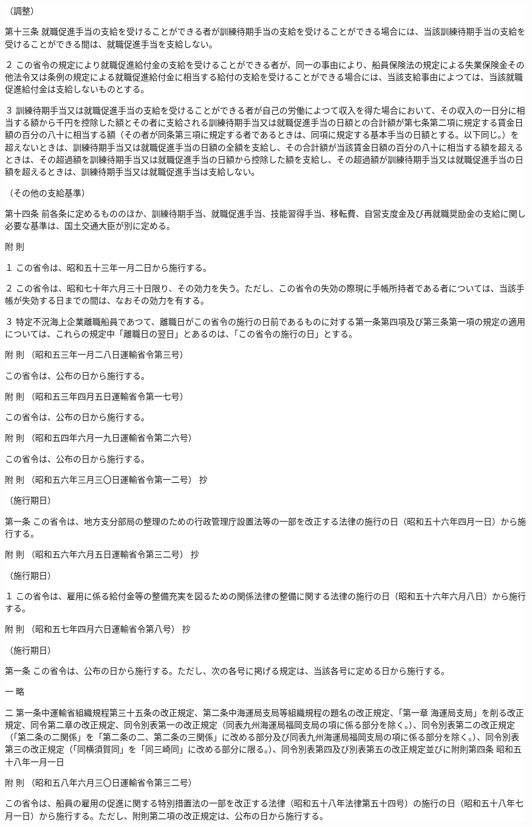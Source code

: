 （調整）

第十三条 就職促進手当の支給を受けることができる者が訓練待期手当の支給を受けることができる場合には、当該訓練待期手当の支給を受けることができる間は、就職促進手当を支給しない。

２ この省令の規定により就職促進給付金の支給を受けることができる者が、同一の事由により、船員保険法の規定による失業保険金その他法令又は条例の規定による就職促進給付金に相当する給付の支給を受けることができる場合には、当該支給事由によつては、当該就職促進給付金は支給しないものとする。

３ 訓練待期手当又は就職促進手当の支給を受けることができる者が自己の労働によつて収入を得た場合において、その収入の一日分に相当する額から千円を控除した額とその者に支給される訓練待期手当又は就職促進手当の日額との合計額が第七条第二項に規定する賃金日額の百分の八十に相当する額（その者が同条第三項に規定する者であるときは、同項に規定する基本手当の日額とする。以下同じ。）を超えないときは、訓練待期手当又は就職促進手当の日額の全額を支給し、その合計額が当該賃金日額の百分の八十に相当する額を超えるときは、その超過額を訓練待期手当又は就職促進手当の日額から控除した額を支給し、その超過額が訓練待期手当又は就職促進手当の日額を超えるときは、訓練待期手当又は就職促進手当は支給しない。

（その他の支給基準）

第十四条 前各条に定めるもののほか、訓練待期手当、就職促進手当、技能習得手当、移転費、自営支度金及び再就職奨励金の支給に関し必要な基準は、国土交通大臣が別に定める。

附 則

１ この省令は、昭和五十三年一月二日から施行する。

２ この省令は、昭和七十年六月三十日限り、その効力を失う。ただし、この省令の失効の際現に手帳所持者である者については、当該手帳が失効する日までの間は、なおその効力を有する。

３ 特定不況海上企業離職船員であつて、離職日がこの省令の施行の日前であるものに対する第一条第四項及び第三条第一項の規定の適用については、これらの規定中「離職日の翌日」とあるのは、「この省令の施行の日」とする。

附 則 （昭和五三年一月二八日運輸省令第三号）

この省令は、公布の日から施行する。

附 則 （昭和五三年四月五日運輸省令第一七号）

この省令は、公布の日から施行する。

附 則 （昭和五四年六月一九日運輸省令第二六号）

この省令は、公布の日から施行する。

附 則 （昭和五六年三月三〇日運輸省令第一二号） 抄

（施行期日）

第一条 この省令は、地方支分部局の整理のための行政管理庁設置法等の一部を改正する法律の施行の日（昭和五十六年四月一日）から施行する。

附 則 （昭和五六年六月五日運輸省令第三二号） 抄

（施行期日）

１ この省令は、雇用に係る給付金等の整備充実を図るための関係法律の整備に関する法律の施行の日（昭和五十六年六月八日）から施行する。

附 則 （昭和五七年四月六日運輸省令第八号） 抄

（施行期日）

第一条 この省令は、公布の日から施行する。ただし、次の各号に掲げる規定は、当該各号に定める日から施行する。

一 略

二 第一条中運輸省組織規程第三十五条の改正規定、第二条中海運局支局等組織規程の題名の改正規定、「第一章 海運局支局」を削る改正規定、同令第二章の改正規定、同令別表第一の改正規定（同表九州海運局福岡支局の項に係る部分を除く。）、同令別表第二の改正規定（「第二条の二関係」を「第二条の二、第二条の三関係」に改める部分及び同表九州海運局福岡支局の項に係る部分を除く。）、同令別表第三の改正規定（「同横須賀同」を「同三崎同」に改める部分に限る。）、同令別表第四及び別表第五の改正規定並びに附則第四条 昭和五十八年一月一日

附 則 （昭和五八年六月三〇日運輸省令第三二号）

この省令は、船員の雇用の促進に関する特別措置法の一部を改正する法律（昭和五十八年法律第五十四号）の施行の日（昭和五十八年七月一日）から施行する。ただし、附則第二項の改正規定は、公布の日から施行する。
